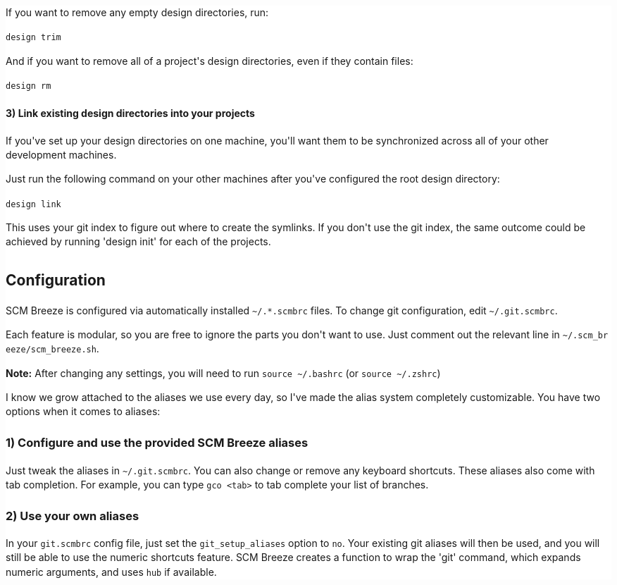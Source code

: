 If you want to remove any empty design directories, run:

```bash
design trim
```

And if you want to remove all of a project's design directories, even if they
contain files:

```bash
design rm
```


#### 3) Link existing design directories into your projects

If you've set up your design directories on one machine, you'll want them to be
synchronized across all of your other development machines.

Just run the following command on your other machines after you've configured
the root design directory:

```bash
design link
```

This uses your git index to figure out where to create the symlinks.  If you
don't use the git index, the same outcome could be achieved by running 'design
init' for each of the projects.


## Configuration

SCM Breeze is configured via automatically installed `~/.*.scmbrc` files.  To
change git configuration, edit `~/.git.scmbrc`.

Each feature is modular, so you are free to ignore the parts you don't want to
use.  Just comment out the relevant line in `~/.scm_breeze/scm_breeze.sh`.

**Note:** After changing any settings, you will need to run `source ~/.bashrc`
(or `source ~/.zshrc`)

I know we grow attached to the aliases we use every day, so I've made the alias
system completely customizable.  You have two options when it comes to aliases:


### 1) Configure and use the provided SCM Breeze aliases

Just tweak the aliases in `~/.git.scmbrc`. You can also change or remove any
keyboard shortcuts.  These aliases also come with tab completion. For example,
you can type `gco <tab>` to tab complete your list of branches.


### 2) Use your own aliases

In your `git.scmbrc` config file, just set the `git_setup_aliases` option to
`no`.  Your existing git aliases will then be used, and you will still be able
to use the numeric shortcuts feature.  SCM Breeze creates a function to wrap
the 'git' command, which expands numeric arguments, and uses `hub` if
available.
